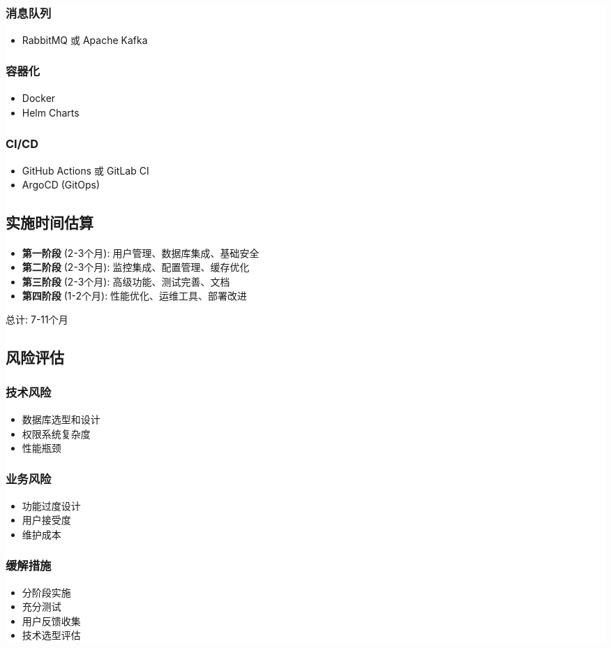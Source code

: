 ### 消息队列
- RabbitMQ 或 Apache Kafka

### 容器化
- Docker
- Helm Charts

### CI/CD
- GitHub Actions 或 GitLab CI
- ArgoCD (GitOps)

## 实施时间估算

- **第一阶段** (2-3个月): 用户管理、数据库集成、基础安全
- **第二阶段** (2-3个月): 监控集成、配置管理、缓存优化
- **第三阶段** (2-3个月): 高级功能、测试完善、文档
- **第四阶段** (1-2个月): 性能优化、运维工具、部署改进

总计: 7-11个月

## 风险评估

### 技术风险
- 数据库选型和设计
- 权限系统复杂度
- 性能瓶颈

### 业务风险
- 功能过度设计
- 用户接受度
- 维护成本

### 缓解措施
- 分阶段实施
- 充分测试
- 用户反馈收集
- 技术选型评估 